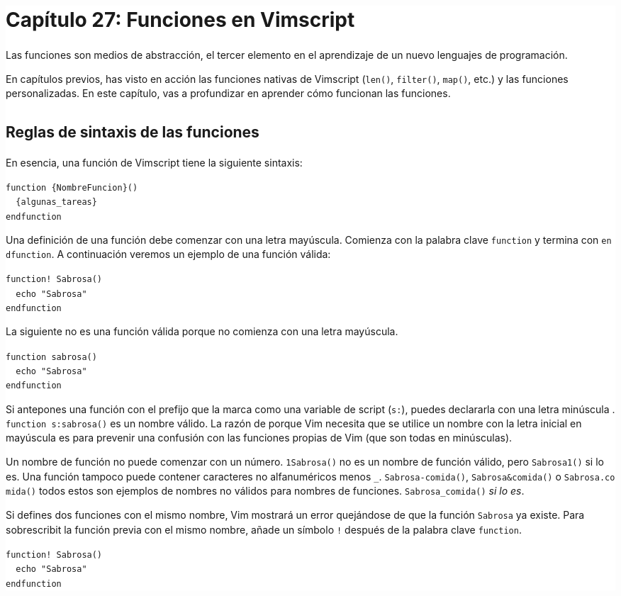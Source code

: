 # Capítulo 27: Funciones en Vimscript

Las funciones son medios de abstracción, el tercer elemento en el aprendizaje de un nuevo lenguajes de programación.

En capítulos previos, has visto en acción las funciones nativas de Vimscript \(`len()`, `filter()`, `map()`, etc.\) y las funciones personalizadas. En este capítulo, vas a profundizar en aprender cómo funcionan las funciones.

## Reglas de sintaxis de las funciones

En esencia, una función de Vimscript tiene la siguiente sintaxis:

```text
function {NombreFuncion}()
  {algunas_tareas}
endfunction
```

Una definición de una función debe comenzar con una letra mayúscula. Comienza con la palabra clave `function` y termina con `endfunction`. A continuación veremos un ejemplo de una función válida:

```text
function! Sabrosa()
  echo "Sabrosa"
endfunction
```

La siguiente no es una función válida porque no comienza con una letra mayúscula.

```text
function sabrosa()
  echo "Sabrosa"
endfunction
```

Si antepones una función con el prefijo que la marca como una variable de script \(`s:`\), puedes declararla con una letra minúscula . `function s:sabrosa()` es un nombre válido. La razón de porque Vim necesita que se utilice un nombre con la letra inicial en mayúscula es para prevenir una confusión con las funciones propias de Vim \(que son todas en minúsculas\).

Un nombre de función no puede comenzar con un número. `1Sabrosa()` no es un nombre de función válido, pero `Sabrosa1()` si lo es. Una función tampoco puede contener caracteres no alfanuméricos menos `_`. `Sabrosa-comida()`, `Sabrosa&comida()` o `Sabrosa.comida()` todos estos son ejemplos de nombres no válidos para nombres de funciones. `Sabrosa_comida()` _si lo es_.

Si defines dos funciones con el mismo nombre, Vim mostrará un error quejándose de que la función `Sabrosa` ya existe. Para sobrescribit la función previa con el mismo nombre, añade un símbolo `!` después de la palabra clave `function`.

```text
function! Sabrosa()
  echo "Sabrosa"
endfunction
```
